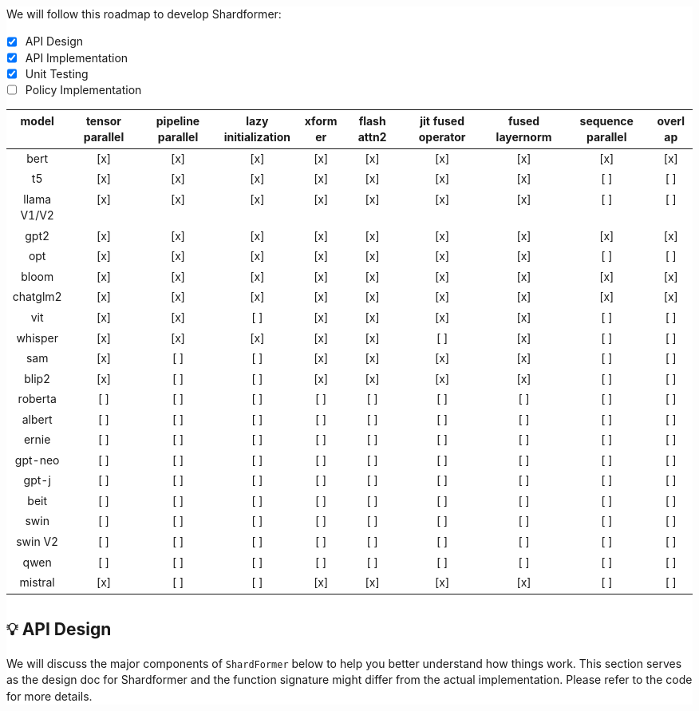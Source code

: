 We will follow this roadmap to develop Shardformer:

- [x] API Design
- [x] API Implementation
- [x] Unit Testing
- [ ] Policy Implementation

| model |   tensor parallel    |  pipeline parallel   |   lazy initialization |  xformer   |  flash attn2 | jit fused operator | fused layernorm |  sequence parallel |  overlap |
| :------: | :-----: | :-----: | :--------: | :---------: | :------: | :-----: | :-----: | :--------: | :---------: |
| bert |   [x]   |  [x]   |   [x] |  [x]   |  [x] | [x] | [x] |  [x] |  [x] |
| t5 |   [x]   |  [x]   |   [x] |  [x]   |  [x] | [x] | [x] |  [ ] |  [ ] |
| llama V1/V2 |   [x]   |  [x]   |   [x] |  [x]   |  [x] | [x] | [x] |  [ ] |  [ ] |
| gpt2 |   [x]   |  [x]   |   [x] |  [x]   |  [x] | [x] | [x] |  [x] |  [x] |
| opt |   [x]   |  [x]   |   [x] |  [x]   |  [x] | [x] | [x] |  [ ] |  [ ] |
| bloom |   [x]   |  [x]   |   [x] |  [x]   |  [x] | [x] | [x] |  [x] |  [x] |
| chatglm2 |   [x]   |  [x]   |   [x] |  [x]   |  [x] | [x] | [x] |  [x] |  [x] |
| vit |   [x]   |  [x]   |   [ ] |  [x]   |  [x] | [x] | [x] |  [ ] |  [ ] |
| whisper |   [x]   |  [x]   |   [x] |  [x]   |  [x] | [ ] | [x] |  [ ] |  [ ] |
| sam |   [x]   |  [ ]   |   [ ] |  [x]   |  [x] | [x] | [x] |  [ ] |  [ ] |
| blip2 |   [x]   |  [ ]   |   [ ] |  [x]   |  [x] | [x] | [x] |  [ ] |  [ ] |
| roberta |   [ ]   |  [ ]   |   [ ] |  [ ]   |  [ ] | [ ] | [ ] |  [ ] |  [ ] |
| albert |   [ ]   |  [ ]   |   [ ] |  [ ]   |  [ ] | [ ] | [ ] |  [ ] |  [ ] |
| ernie |   [ ]   |  [ ]   |   [ ] |  [ ]   |  [ ] | [ ] | [ ] |  [ ] |  [ ] |
| gpt-neo |   [ ]   |  [ ]   |   [ ] |  [ ]   |  [ ] | [ ] | [ ] |  [ ] |  [ ] |
| gpt-j |   [ ]   |  [ ]   |   [ ] |  [ ]   |  [ ] | [ ] | [ ] |  [ ] |  [ ] |
| beit |   [ ]   |  [ ]   |   [ ] |  [ ]   |  [ ] | [ ] | [ ] |  [ ] |  [ ] |
| swin |   [ ]   |  [ ]   |   [ ] |  [ ]   |  [ ] | [ ] | [ ] |  [ ] |  [ ] |
| swin V2 |   [ ]   |  [ ]   |   [ ] |  [ ]   |  [ ] | [ ] | [ ] |  [ ] |  [ ] |
| qwen |   [ ]   |  [ ]   |   [ ] |  [ ]   |  [ ] | [ ] | [ ] |  [ ] |  [ ] |
| mistral |   [x]   |  [ ]   |   [ ] |  [x]   |  [x] | [x] | [x] |  [ ] |  [ ] |


## 💡 API Design

We will discuss the major components of `ShardFormer` below to help you better understand how things work.
This section serves as the design doc for Shardformer and the function signature might differ from the actual implementation.
Please refer to the code for more details.
